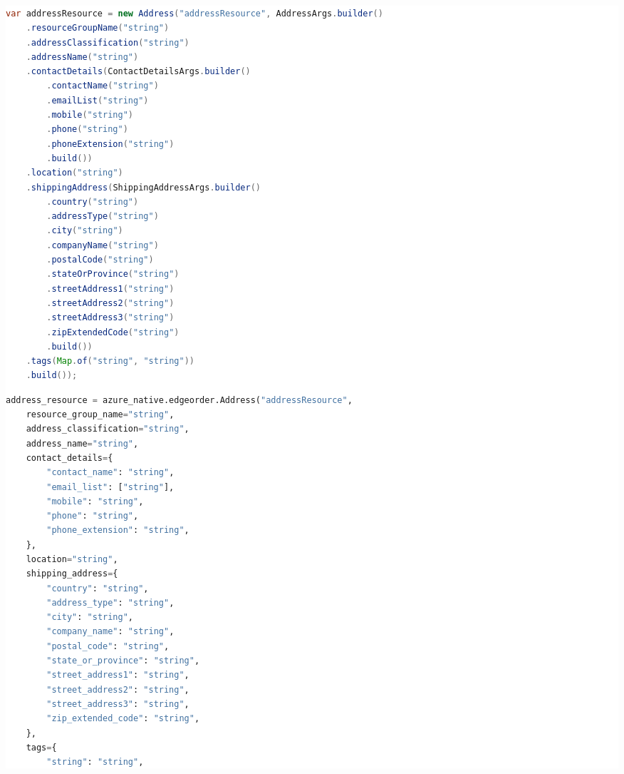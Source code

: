 
<div>
<pulumi-choosable type="language" values="java">

```java
var addressResource = new Address("addressResource", AddressArgs.builder()
    .resourceGroupName("string")
    .addressClassification("string")
    .addressName("string")
    .contactDetails(ContactDetailsArgs.builder()
        .contactName("string")
        .emailList("string")
        .mobile("string")
        .phone("string")
        .phoneExtension("string")
        .build())
    .location("string")
    .shippingAddress(ShippingAddressArgs.builder()
        .country("string")
        .addressType("string")
        .city("string")
        .companyName("string")
        .postalCode("string")
        .stateOrProvince("string")
        .streetAddress1("string")
        .streetAddress2("string")
        .streetAddress3("string")
        .zipExtendedCode("string")
        .build())
    .tags(Map.of("string", "string"))
    .build());
```

</pulumi-choosable>
</div>


<div>
<pulumi-choosable type="language" values="python">

```python
address_resource = azure_native.edgeorder.Address("addressResource",
    resource_group_name="string",
    address_classification="string",
    address_name="string",
    contact_details={
        "contact_name": "string",
        "email_list": ["string"],
        "mobile": "string",
        "phone": "string",
        "phone_extension": "string",
    },
    location="string",
    shipping_address={
        "country": "string",
        "address_type": "string",
        "city": "string",
        "company_name": "string",
        "postal_code": "string",
        "state_or_province": "string",
        "street_address1": "string",
        "street_address2": "string",
        "street_address3": "string",
        "zip_extended_code": "string",
    },
    tags={
        "string": "string",
```